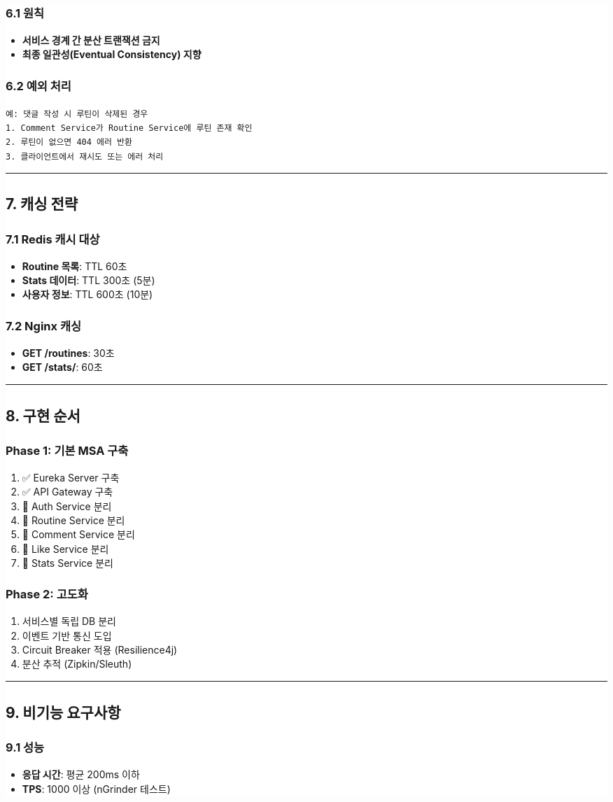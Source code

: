 ### 6.1 원칙
- **서비스 경계 간 분산 트랜잭션 금지**
- **최종 일관성(Eventual Consistency) 지향**

### 6.2 예외 처리
```
예: 댓글 작성 시 루틴이 삭제된 경우
1. Comment Service가 Routine Service에 루틴 존재 확인
2. 루틴이 없으면 404 에러 반환
3. 클라이언트에서 재시도 또는 에러 처리
```

---

## 7. 캐싱 전략

### 7.1 Redis 캐시 대상
- **Routine 목록**: TTL 60초
- **Stats 데이터**: TTL 300초 (5분)
- **사용자 정보**: TTL 600초 (10분)

### 7.2 Nginx 캐싱
- **GET /routines**: 30초
- **GET /stats/**:  60초

---

## 8. 구현 순서

### Phase 1: 기본 MSA 구축
1. ✅ Eureka Server 구축
2. ✅ API Gateway 구축
3. 🔄 Auth Service 분리
4. 🔄 Routine Service 분리
5. 🔄 Comment Service 분리
6. 🔄 Like Service 분리
7. 🔄 Stats Service 분리

### Phase 2: 고도화
1. 서비스별 독립 DB 분리
2. 이벤트 기반 통신 도입
3. Circuit Breaker 적용 (Resilience4j)
4. 분산 추적 (Zipkin/Sleuth)

---

## 9. 비기능 요구사항

### 9.1 성능
- **응답 시간**: 평균 200ms 이하
- **TPS**: 1000 이상 (nGrinder 테스트)
